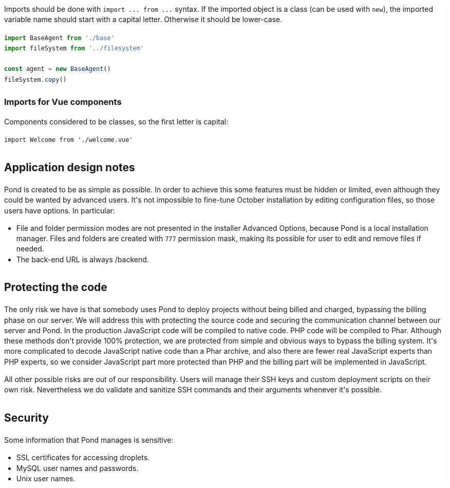 Imports should be done with `import ... from ...` syntax. If the imported object is a class (can be used with `new`), the imported variable name should start with a capital letter. Otherwise it should be lower-case.


```js
import BaseAgent from './base'
import fileSystem from '../filesystem'

const agent = new BaseAgent()
fileSystem.copy()
```

### Imports for Vue components

Components considered to be classes, so the first letter is capital:

```
import Welcome from './welcome.vue'
```

## Application design notes

Pond is created to be as simple as possible. In order to achieve this some features must be hidden or limited, even although they could be wanted by advanced users. It's not impossible to fine-tune October installation by editing configuration files, so those users have options. In particular:

* File and folder permission modes are not presented in the installer Advanced Options, because Pond is a local installation manager. Files and folders are created with `777` permission mask, making its possible for user to edit and remove files if needed.
* The back-end URL is always /backend.

## Protecting the code

The only risk we have is that somebody uses Pond to deploy projects without being billed and charged, bypassing the billing phase on our server. We will address this with protecting the source code and securing the communication channel between our server and Pond. In the production JavaScript code will be compiled to native code. PHP code will be compiled to Phar. Although these methods don't provide 100% protection, we are protected from simple and obvious ways to bypass the billing system. It's more complicated to decode JavaScript native code than a Phar archive, and also there are fewer real JavaScript experts than PHP experts, so we consider JavaScript part more protected than PHP and the billing part will be implemented in JavaScript.

All other possible risks are out of our responsibility. Users will manage their SSH keys and custom deployment scripts on their own risk. Nevertheless we do validate and sanitize SSH commands and their arguments whenever it's possible.

## Security

Some information that Pond manages is sensitive:

* SSL certificates for accessing droplets.
* MySQL user names and passwords.
* Unix user names.
